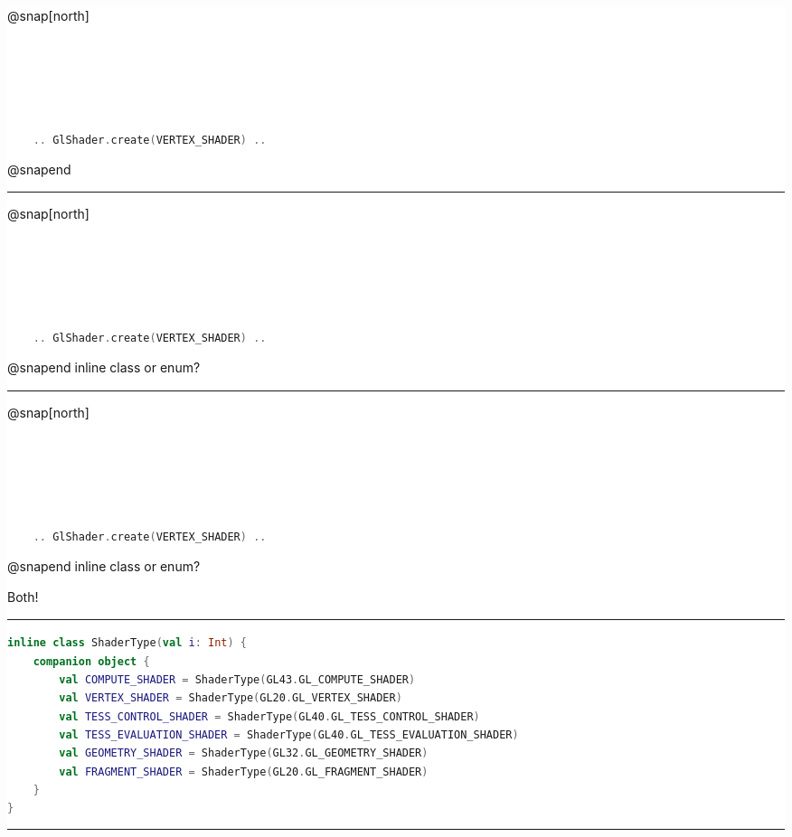 
@snap[north]
```kotlin





	.. GlShader.create(VERTEX_SHADER) ..
```
@snapend

---

@snap[north]
```kotlin





	.. GlShader.create(VERTEX_SHADER) ..
```
@snapend
inline class or enum?

---
@snap[north]
```kotlin





	.. GlShader.create(VERTEX_SHADER) ..
```
@snapend
inline class or enum?

Both!

---

```kotlin zoom-08
inline class ShaderType(val i: Int) {
    companion object {
        val COMPUTE_SHADER = ShaderType(GL43.GL_COMPUTE_SHADER)
        val VERTEX_SHADER = ShaderType(GL20.GL_VERTEX_SHADER)
        val TESS_CONTROL_SHADER = ShaderType(GL40.GL_TESS_CONTROL_SHADER)
        val TESS_EVALUATION_SHADER = ShaderType(GL40.GL_TESS_EVALUATION_SHADER)
        val GEOMETRY_SHADER = ShaderType(GL32.GL_GEOMETRY_SHADER)
        val FRAGMENT_SHADER = ShaderType(GL20.GL_FRAGMENT_SHADER)
    }
}
```

---
